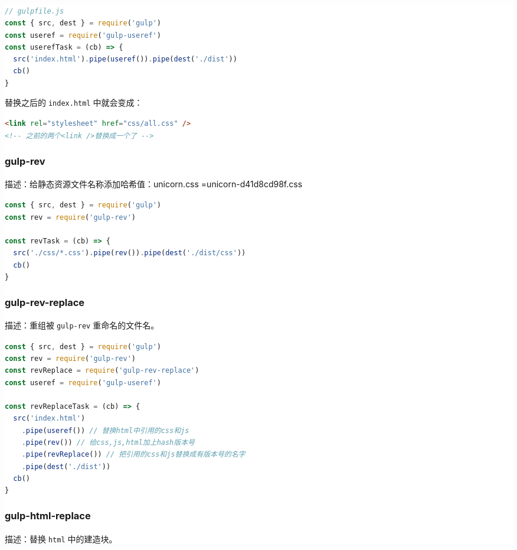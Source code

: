 ```js
// gulpfile.js
const { src, dest } = require('gulp')
const useref = require('gulp-useref')
const userefTask = (cb) => {
  src('index.html').pipe(useref()).pipe(dest('./dist'))
  cb()
}
```

替换之后的 `index.html` 中就会变成：

```html
<link rel="stylesheet" href="css/all.css" />
<!-- 之前的两个<link />替换成一个了 -->
```

### gulp-rev

描述：给静态资源文件名称添加哈希值：unicorn.css =unicorn-d41d8cd98f.css

```js
const { src, dest } = require('gulp')
const rev = require('gulp-rev')

const revTask = (cb) => {
  src('./css/*.css').pipe(rev()).pipe(dest('./dist/css'))
  cb()
}
```

### gulp-rev-replace

描述：重组被 `gulp-rev` 重命名的文件名。

```js
const { src, dest } = require('gulp')
const rev = require('gulp-rev')
const revReplace = require('gulp-rev-replace')
const useref = require('gulp-useref')

const revReplaceTask = (cb) => {
  src('index.html')
    .pipe(useref()) // 替换html中引用的css和js
    .pipe(rev()) // 给css,js,html加上hash版本号
    .pipe(revReplace()) // 把引用的css和js替换成有版本号的名字
    .pipe(dest('./dist'))
  cb()
}
```

### gulp-html-replace

描述：替换 `html` 中的建造块。
